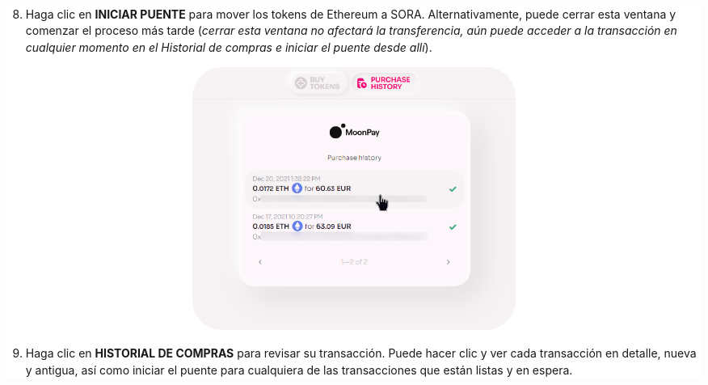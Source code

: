 8. Haga clic en **INICIAR PUENTE** para mover los tokens de Ethereum a SORA. Alternativamente, puede cerrar esta ventana y comenzar el proceso más tarde (_cerrar esta ventana no afectará la transferencia, aún puede acceder a la transacción en cualquier momento en el Historial de compras e iniciar el puente desde allí_).

<center><img src="../.gitbook/assets/on-ramp-transaction-history.png" width="400"></center>

9. Haga clic en **HISTORIAL DE COMPRAS** para revisar su transacción. Puede hacer clic y ver cada transacción en detalle, nueva y antigua, así como iniciar el puente para cualquiera de las transacciones que están listas y en espera.
